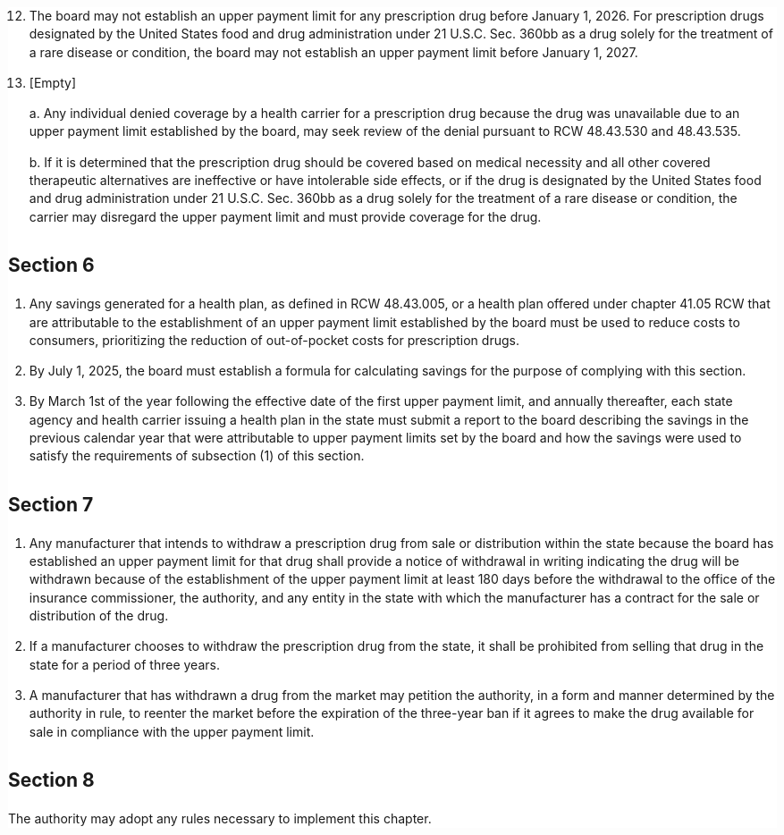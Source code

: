 12. The board may not establish an upper payment limit for any prescription drug before January 1, 2026. For prescription drugs designated by the United States food and drug administration under 21 U.S.C. Sec. 360bb as a drug solely for the treatment of a rare disease or condition, the board may not establish an upper payment limit before January 1, 2027.

13. [Empty]

    a. Any individual denied coverage by a health carrier for a prescription drug because the drug was unavailable due to an upper payment limit established by the board, may seek review of the denial pursuant to RCW 48.43.530 and 48.43.535.

    b. If it is determined that the prescription drug should be covered based on medical necessity and all other covered therapeutic alternatives are ineffective or have intolerable side effects, or if the drug is designated by the United States food and drug administration under 21 U.S.C. Sec. 360bb as a drug solely for the treatment of a rare disease or condition, the carrier may disregard the upper payment limit and must provide coverage for the drug.

## Section 6
1. Any savings generated for a health plan, as defined in RCW 48.43.005, or a health plan offered under chapter 41.05 RCW that are attributable to the establishment of an upper payment limit established by the board must be used to reduce costs to consumers, prioritizing the reduction of out-of-pocket costs for prescription drugs.

2. By July 1, 2025, the board must establish a formula for calculating savings for the purpose of complying with this section.

3. By March 1st of the year following the effective date of the first upper payment limit, and annually thereafter, each state agency and health carrier issuing a health plan in the state must submit a report to the board describing the savings in the previous calendar year that were attributable to upper payment limits set by the board and how the savings were used to satisfy the requirements of subsection (1) of this section.

## Section 7
1. Any manufacturer that intends to withdraw a prescription drug from sale or distribution within the state because the board has established an upper payment limit for that drug shall provide a notice of withdrawal in writing indicating the drug will be withdrawn because of the establishment of the upper payment limit at least 180 days before the withdrawal to the office of the insurance commissioner, the authority, and any entity in the state with which the manufacturer has a contract for the sale or distribution of the drug.

2. If a manufacturer chooses to withdraw the prescription drug from the state, it shall be prohibited from selling that drug in the state for a period of three years.

3. A manufacturer that has withdrawn a drug from the market may petition the authority, in a form and manner determined by the authority in rule, to reenter the market before the expiration of the three-year ban if it agrees to make the drug available for sale in compliance with the upper payment limit.

## Section 8
The authority may adopt any rules necessary to implement this chapter.
